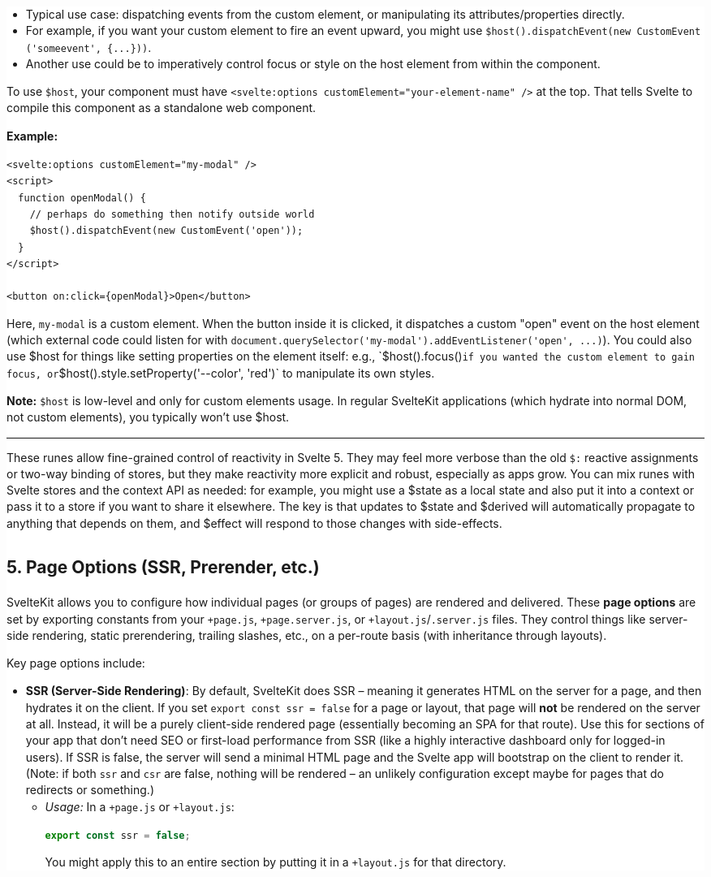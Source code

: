 - Typical use case: dispatching events from the custom element, or manipulating its attributes/properties directly.
- For example, if you want your custom element to fire an event upward, you might use `$host().dispatchEvent(new CustomEvent('someevent', {...}))`.
- Another use could be to imperatively control focus or style on the host element from within the component.

To use `$host`, your component must have `<svelte:options customElement="your-element-name" />` at the top. That tells Svelte to compile this component as a standalone web component.

**Example:**

```svelte
<svelte:options customElement="my-modal" />
<script>
  function openModal() {
    // perhaps do something then notify outside world
    $host().dispatchEvent(new CustomEvent('open'));
  }
</script>

<button on:click={openModal}>Open</button>
```

Here, `my-modal` is a custom element. When the button inside it is clicked, it dispatches a custom "open" event on the host element (which external code could listen for with `document.querySelector('my-modal').addEventListener('open', ...)`). You could also use $host for things like setting properties on the element itself: e.g., `$host().focus()` if you wanted the custom element to gain focus, or `$host().style.setProperty('--color', 'red')` to manipulate its own styles.

**Note:** `$host` is low-level and only for custom elements usage. In regular SvelteKit applications (which hydrate into normal DOM, not custom elements), you typically won’t use $host.

---

These runes allow fine-grained control of reactivity in Svelte 5. They may feel more verbose than the old `$:` reactive assignments or two-way binding of stores, but they make reactivity more explicit and robust, especially as apps grow. You can mix runes with Svelte stores and the context API as needed: for example, you might use a $state as a local state and also put it into a context or pass it to a store if you want to share it elsewhere. The key is that updates to $state and $derived will automatically propagate to anything that depends on them, and $effect will respond to those changes with side-effects.

## 5. Page Options (SSR, Prerender, etc.)

SvelteKit allows you to configure how individual pages (or groups of pages) are rendered and delivered. These **page options** are set by exporting constants from your `+page.js`, `+page.server.js`, or `+layout.js`/`.server.js` files. They control things like server-side rendering, static prerendering, trailing slashes, etc., on a per-route basis (with inheritance through layouts).

Key page options include:

- **SSR (Server-Side Rendering)**: By default, SvelteKit does SSR – meaning it generates HTML on the server for a page, and then hydrates it on the client. If you set `export const ssr = false` for a page or layout, that page will **not** be rendered on the server at all. Instead, it will be a purely client-side rendered page (essentially becoming an SPA for that route). Use this for sections of your app that don’t need SEO or first-load performance from SSR (like a highly interactive dashboard only for logged-in users). If SSR is false, the server will send a minimal HTML page and the Svelte app will bootstrap on the client to render it. (Note: if both `ssr` and `csr` are false, nothing will be rendered – an unlikely configuration except maybe for pages that do redirects or something.)
  - *Usage:* In a `+page.js` or `+layout.js`: 
    ```js
    export const ssr = false;
    ```
    You might apply this to an entire section by putting it in a `+layout.js` for that directory.